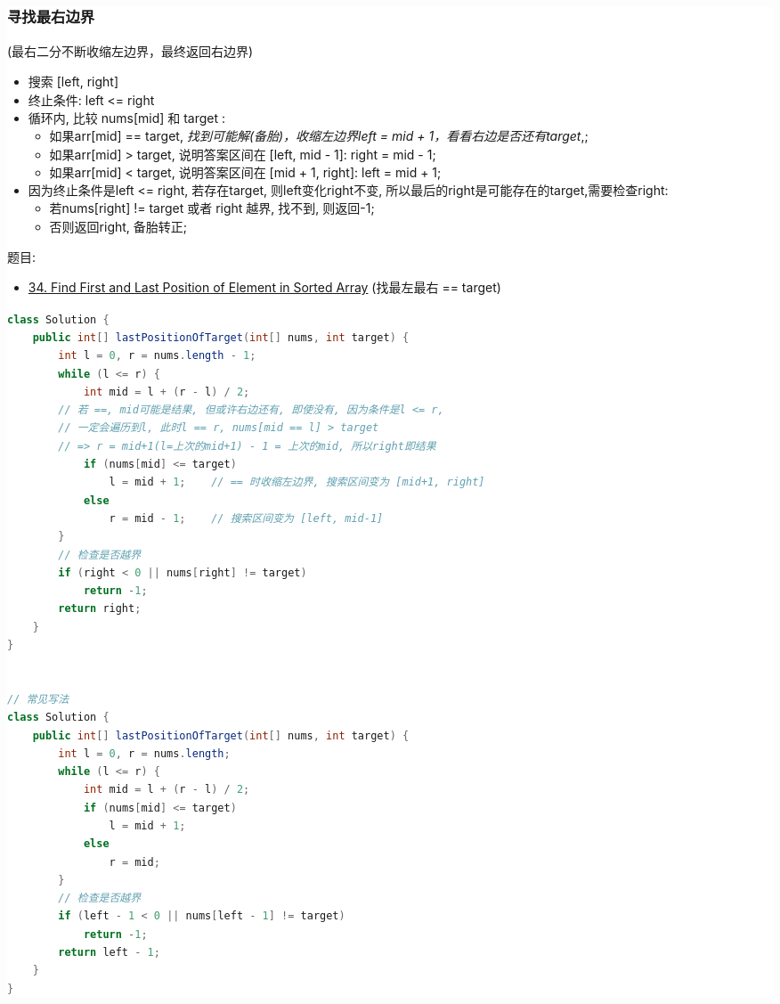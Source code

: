 ### 寻找最右边界

(最右二分不断收缩左边界，最终返回右边界)

- 搜索 [left, right]
- 终止条件: left <= right
- 循环内, 比较 nums[mid] 和 target :
  - 如果arr[mid] == target, *找到可能解(备胎)，收缩左边界left = mid + 1，看看右边是否还有target*,;
  - 如果arr[mid] > target, 说明答案区间在 [left, mid - 1]: right = mid - 1;
  - 如果arr[mid] < target, 说明答案区间在 [mid + 1, right]: left = mid + 1;
- 因为终止条件是left <= right, 若存在target, 则left变化right不变, 所以最后的right是可能存在的target,需要检查right:
  - 若nums[right] != target 或者 right 越界, 找不到, 则返回-1;
  - 否则返回right, 备胎转正;

题目:  
- [34. Find First and Last Position of Element in Sorted Array](https://leetcode.com/problems/find-first-and-last-position-of-element-in-sorted-array/) (找最左最右 == target)

```java
class Solution {
    public int[] lastPositionOfTarget(int[] nums, int target) {
        int l = 0, r = nums.length - 1;
        while (l <= r) {
            int mid = l + (r - l) / 2;
        // 若 ==, mid可能是结果, 但或许右边还有, 即使没有, 因为条件是l <= r, 
        // 一定会遍历到l, 此时l == r, nums[mid == l] > target 
        // => r = mid+1(l=上次的mid+1) - 1 = 上次的mid, 所以right即结果
            if (nums[mid] <= target) 
                l = mid + 1;    // == 时收缩左边界, 搜索区间变为 [mid+1, right]
            else 
                r = mid - 1;    // 搜索区间变为 [left, mid-1]
        }
        // 检查是否越界
        if (right < 0 || nums[right] != target)
            return -1;
        return right;
    } 
}


// 常见写法
class Solution {
    public int[] lastPositionOfTarget(int[] nums, int target) {
        int l = 0, r = nums.length;
        while (l <= r) {
            int mid = l + (r - l) / 2;
            if (nums[mid] <= target) 
                l = mid + 1;   
            else 
                r = mid;    
        }
        // 检查是否越界
        if (left - 1 < 0 || nums[left - 1] != target)
            return -1;
        return left - 1;
    } 
}
```
